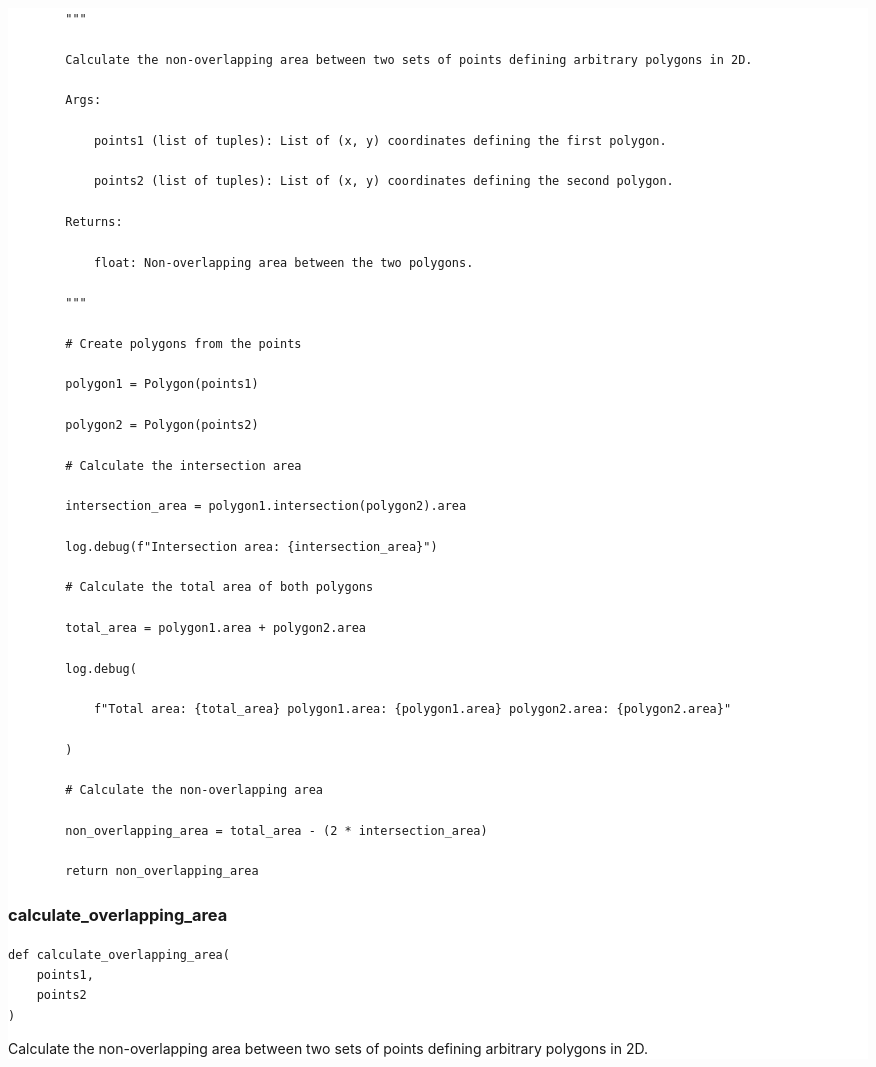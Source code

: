             """

            Calculate the non-overlapping area between two sets of points defining arbitrary polygons in 2D.

            Args:

                points1 (list of tuples): List of (x, y) coordinates defining the first polygon.

                points2 (list of tuples): List of (x, y) coordinates defining the second polygon.

            Returns:

                float: Non-overlapping area between the two polygons.

            """

            # Create polygons from the points

            polygon1 = Polygon(points1)

            polygon2 = Polygon(points2)

            # Calculate the intersection area

            intersection_area = polygon1.intersection(polygon2).area

            log.debug(f"Intersection area: {intersection_area}")

            # Calculate the total area of both polygons

            total_area = polygon1.area + polygon2.area

            log.debug(

                f"Total area: {total_area} polygon1.area: {polygon1.area} polygon2.area: {polygon2.area}"

            )

            # Calculate the non-overlapping area

            non_overlapping_area = total_area - (2 * intersection_area)

            return non_overlapping_area


### calculate_overlapping_area

```python3
def calculate_overlapping_area(
    points1,
    points2
)
```

Calculate the non-overlapping area between two sets of points defining arbitrary polygons in 2D.
